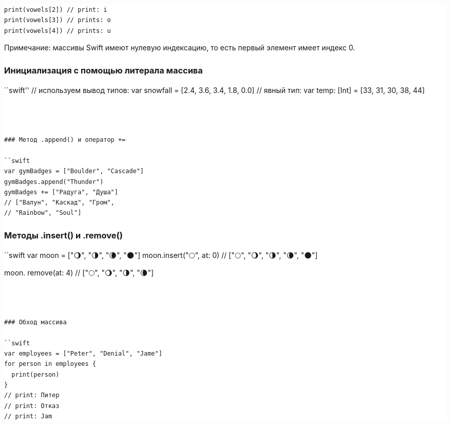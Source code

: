 ```
print(vowels[2]) // print: i
print(vowels[3]) // prints: o
print(vowels[4]) // prints: u
```

Примечание: массивы Swift имеют нулевую индексацию, то есть первый элемент имеет индекс 0.



### Инициализация с помощью литерала массива

``swift''
// используем вывод типов:
var snowfall = [2.4, 3.6, 3.4, 1.8, 0.0]
// явный тип:
var temp: [Int] = [33, 31, 30, 38, 44]
```



### Метод .append() и оператор +=

``swift
var gymBadges = ["Boulder", "Cascade"]
gymBadges.append("Thunder")
gymBadges += ["Радуга", "Душа"]
// ["Валун", "Каскад", "Гром",
// "Rainbow", "Soul"]
```



### Методы .insert() и .remove()

``swift
var moon = ["🌖", "🌗", "🌘", "🌑"]
moon.insert("🌕", at: 0)
// ["🌕", "🌖", "🌗", "🌘", "🌑"]

moon. remove(at: 4)
// ["🌕", "🌖", "🌗", "🌘"]
```



### Обход массива

``swift
var employees = ["Peter", "Denial", "Jame"]
for person in employees {
  print(person)
}
// print: Питер
// print: Отказ
// print: Jam
```
